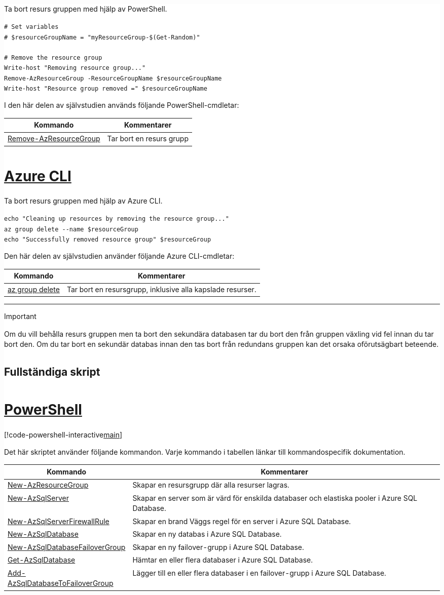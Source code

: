 Ta bort resurs gruppen med hjälp av PowerShell.

   ```powershell-interactive
   # Set variables
   # $resourceGroupName = "myResourceGroup-$(Get-Random)"

   # Remove the resource group
   Write-host "Removing resource group..."
   Remove-AzResourceGroup -ResourceGroupName $resourceGroupName
   Write-host "Resource group removed =" $resourceGroupName
   ```

I den här delen av självstudien används följande PowerShell-cmdletar:

| Kommando | Kommentarer |
|---|---|
| [Remove-AzResourceGroup](/powershell/module/az.resources/remove-azresourcegroup) | Tar bort en resurs grupp |

# <a name="the-azure-cli"></a>[Azure CLI](#tab/azure-cli)

Ta bort resurs gruppen med hjälp av Azure CLI.

   ```azurecli-interactive
   echo "Cleaning up resources by removing the resource group..."
   az group delete --name $resourceGroup
   echo "Successfully removed resource group" $resourceGroup
   ```

Den här delen av självstudien använder följande Azure CLI-cmdletar:

| Kommando | Kommentarer |
|---|---|
| [az group delete](/cli/azure/vm/extension#az-vm-extension-set) | Tar bort en resursgrupp, inklusive alla kapslade resurser. |

---

> [!IMPORTANT]
> Om du vill behålla resurs gruppen men ta bort den sekundära databasen tar du bort den från gruppen växling vid fel innan du tar bort den. Om du tar bort en sekundär databas innan den tas bort från redundans gruppen kan det orsaka oförutsägbart beteende.

## <a name="full-scripts"></a>Fullständiga skript

# <a name="powershell"></a>[PowerShell](#tab/azure-powershell)

[!code-powershell-interactive[main](../../../powershell_scripts/sql-database/failover-groups/add-single-db-to-failover-group-az-ps.ps1 "Add database to a failover group")]

Det här skriptet använder följande kommandon. Varje kommando i tabellen länkar till kommandospecifik dokumentation.

| Kommando | Kommentarer |
|---|---|
| [New-AzResourceGroup](/powershell/module/az.resources/new-azresourcegroup) | Skapar en resursgrupp där alla resurser lagras. |
| [New-AzSqlServer](/powershell/module/az.sql/new-azsqlserver) | Skapar en server som är värd för enskilda databaser och elastiska pooler i Azure SQL Database. |
| [New-AzSqlServerFirewallRule](/powershell/module/az.sql/new-azsqlserverfirewallrule) | Skapar en brand Väggs regel för en server i Azure SQL Database. |
| [New-AzSqlDatabase](/powershell/module/az.sql/new-azsqldatabase) | Skapar en ny databas i Azure SQL Database. |
| [New-AzSqlDatabaseFailoverGroup](/powershell/module/az.sql/new-azsqldatabasefailovergroup) | Skapar en ny failover-grupp i Azure SQL Database. |
| [Get-AzSqlDatabase](/powershell/module/az.sql/get-azsqldatabase) | Hämtar en eller flera databaser i Azure SQL Database. |
| [Add-AzSqlDatabaseToFailoverGroup](/powershell/module/az.sql/add-azsqldatabasetofailovergroup) | Lägger till en eller flera databaser i en failover-grupp i Azure SQL Database. |